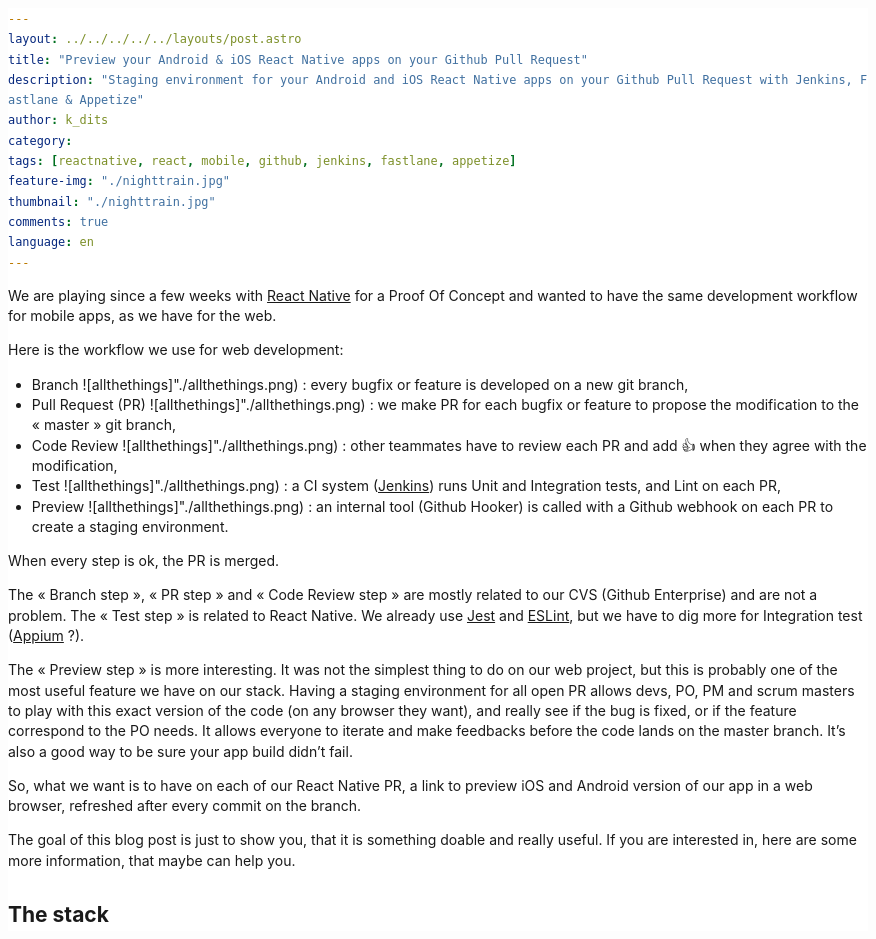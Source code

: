 ```yaml
---
layout: ../../../../../layouts/post.astro
title: "Preview your Android & iOS React Native apps on your Github Pull Request"
description: "Staging environment for your Android and iOS React Native apps on your Github Pull Request with Jenkins, Fastlane & Appetize"
author: k_dits
category:
tags: [reactnative, react, mobile, github, jenkins, fastlane, appetize]
feature-img: "./nighttrain.jpg"
thumbnail: "./nighttrain.jpg"
comments: true
language: en
---
```


We are playing since a few weeks with [React Native](https://facebook.github.io/react-native/) for a Proof Of Concept and wanted to have the same development workflow for mobile apps, as we have for the web.

Here is the workflow we use for web development:

* Branch ![allthethings]"./allthethings.png) : every bugfix or feature is developed on a new git branch,
* Pull Request (PR) ![allthethings]"./allthethings.png) : we make PR for each bugfix or feature to propose the modification to the « master » git branch,
* Code Review ![allthethings]"./allthethings.png) : other teammates have to review each PR and add :+1: when they agree with the modification,
* Test ![allthethings]"./allthethings.png) : a CI system ([Jenkins](https://jenkins.io/)) runs Unit and Integration tests, and Lint on each PR,
* Preview ![allthethings]"./allthethings.png) : an internal tool (Github Hooker) is called with a Github webhook on each PR to create a staging environment.

When every step is ok, the PR is merged.

The « Branch step », « PR step » and « Code Review step » are mostly related to our CVS (Github Enterprise) and are not a problem.
The « Test step » is related to React Native. We already use [Jest](https://facebook.github.io/jest/) and [ESLint](https://eslint.org/), but we have to dig more for Integration test ([Appium](https://appium.io/) ?).

The « Preview step » is more interesting. It was not the simplest thing to do on our web project, but this is probably one of the most useful feature we have on our stack.
Having a staging environment for all open PR allows devs, PO, PM and scrum masters to play with this exact version of the code (on any browser they want), and really see if the bug is fixed, or if the feature correspond to the PO needs. It allows everyone to iterate and make feedbacks before the code lands on the master branch. It’s also a good way to be sure your app build didn’t fail.

So, what we want is to have on each of our React Native PR, a link to preview iOS and Android version of our app in a web browser, refreshed after every commit on the branch.

The goal of this blog post is just to show you, that it is something doable and really useful. If you are interested in, here are some more information, that maybe can help you.

## The stack

